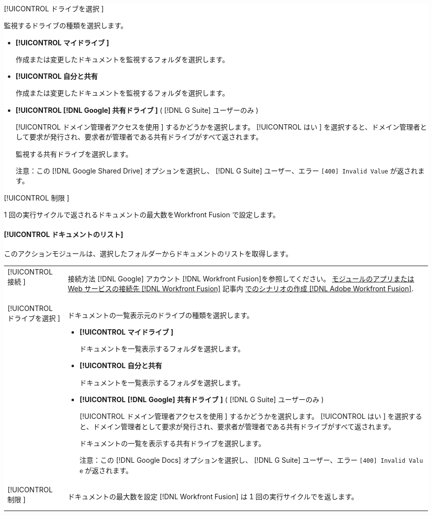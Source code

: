    <td role="rowheader">[!UICONTROL ドライブを選択 ]</td> 
   <td> <p>監視するドライブの種類を選択します。</p> 
    <ul> 
     <li> <p><strong>[!UICONTROL マイドライブ ]</strong> </p> <p>作成または変更したドキュメントを監視するフォルダを選択します。</p> </li> 
     <li> <p><strong>[!UICONTROL 自分と共有</strong> </p> <p>作成または変更したドキュメントを監視するフォルダを選択します。</p> </li> 
     <li> <p><strong>[!UICONTROL [!DNL Google] 共有ドライブ ]</strong> ( [!DNL G Suite] ユーザーのみ )</p> <p>[!UICONTROL ドメイン管理者アクセスを使用 ] するかどうかを選択します。 [!UICONTROL はい ] を選択すると、ドメイン管理者として要求が発行され、要求者が管理者である共有ドライブがすべて返されます。</p> <p>監視する共有ドライブを選択します。</p> <p>注意：この [!DNL Google Shared Drive] オプションを選択し、 [!DNL G Suite] ユーザー、エラー <code>[400] Invalid Value</code> が返されます。</p> </li> 
    </ul> </td> 
  </tr> 
  <tr> 
   <td role="rowheader">[!UICONTROL 制限 ] </td> 
   <td> <p>1 回の実行サイクルで返されるドキュメントの最大数をWorkfront Fusion で設定します。</p> </td> 
  </tr> 
 </tbody> 
</table>

#### [!UICONTROL ドキュメントのリスト]

このアクションモジュールは、選択したフォルダーからドキュメントのリストを取得します。

<table style="table-layout:auto"> 
 <col> 
 <col> 
 <tbody> 
  <tr> 
   <td role="rowheader">[!UICONTROL 接続 ]</td> 
   <td> <p>接続方法 [!DNL Google] アカウント [!DNL Workfront Fusion]を参照してください。 <a href="../../workfront-fusion/scenarios/create-a-scenario.md#connect" class="MCXref xref">モジュールのアプリまたは Web サービスの接続先 [!DNL Workfront Fusion]</a> 記事内 <a href="../../workfront-fusion/scenarios/create-a-scenario.md" class="MCXref xref">でのシナリオの作成 [!DNL Adobe Workfront Fusion]</a>.</p> </td> 
  </tr> 
  <tr> 
   <td role="rowheader">[!UICONTROL ドライブを選択 ]</td> 
   <td> <p>ドキュメントの一覧表示元のドライブの種類を選択します。</p> 
    <ul> 
     <li> <p><strong>[!UICONTROL マイドライブ ]</strong> </p> <p>ドキュメントを一覧表示するフォルダを選択します。</p> </li> 
     <li> <p><strong>[!UICONTROL 自分と共有</strong> </p> <p>ドキュメントを一覧表示するフォルダを選択します。</p> </li> 
     <li> <p><strong>[!UICONTROL [!DNL Google] 共有ドライブ ]</strong> ( [!DNL G Suite] ユーザーのみ )</p> <p>[!UICONTROL ドメイン管理者アクセスを使用 ] するかどうかを選択します。 [!UICONTROL はい ] を選択すると、ドメイン管理者として要求が発行され、要求者が管理者である共有ドライブがすべて返されます。</p> <p>ドキュメントの一覧を表示する共有ドライブを選択します。</p> <p>注意：この [!DNL Google Docs] オプションを選択し、 [!DNL G Suite] ユーザー、エラー <code>[400] Invalid Value</code> が返されます。</p> </li> 
    </ul> </td> 
  </tr> 
  <tr> 
   <td role="rowheader">[!UICONTROL 制限 ] </td> 
   <td> <p>ドキュメントの最大数を設定 [!DNL Workfront Fusion] は 1 回の実行サイクルでを返します。</p> </td> 
  </tr> 
 </tbody> 
</table>
